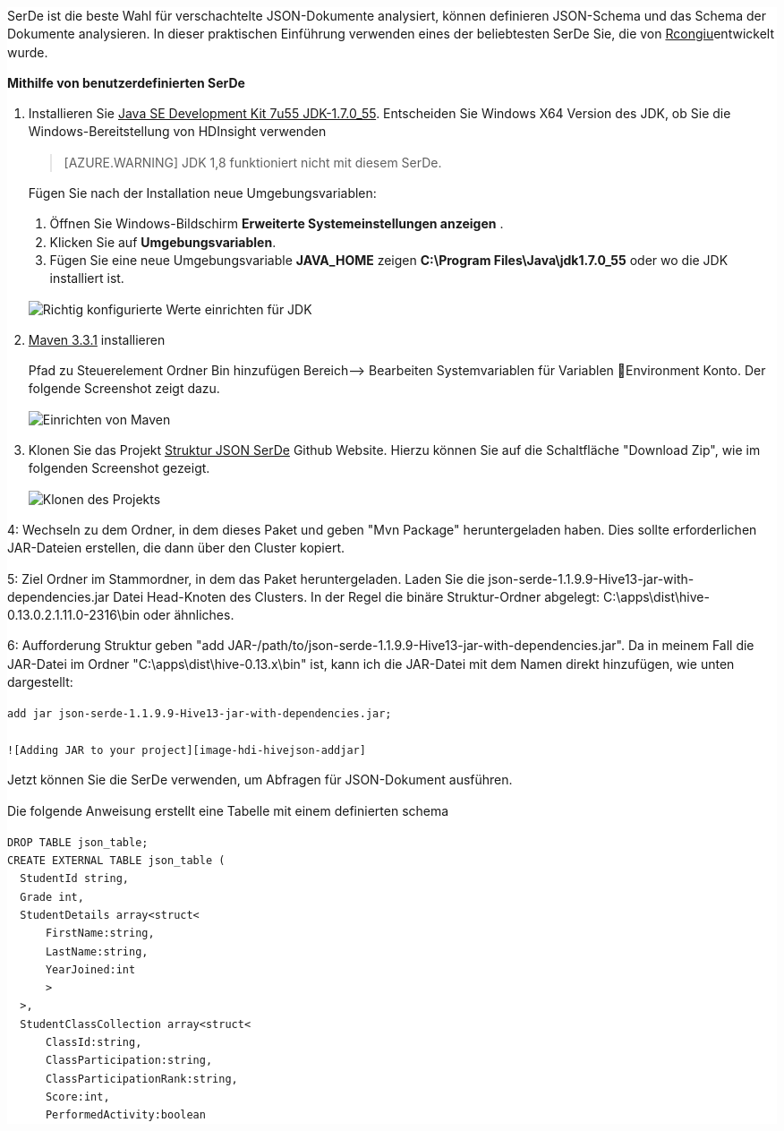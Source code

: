 SerDe ist die beste Wahl für verschachtelte JSON-Dokumente analysiert, können definieren JSON-Schema und das Schema der Dokumente analysieren. In dieser praktischen Einführung verwenden eines der beliebtesten SerDe Sie, die von [Rcongiu](https://github.com/rcongiu)entwickelt wurde.

**Mithilfe von benutzerdefinierten SerDe**

1. Installieren Sie [Java SE Development Kit 7u55 JDK-1.7.0_55](http://www.oracle.com/technetwork/java/javase/downloads/java-archive-downloads-javase7-521261.html#jdk-7u55-oth-JPR). Entscheiden Sie Windows X64 Version des JDK, ob Sie die Windows-Bereitstellung von HDInsight verwenden

    >[AZURE.WARNING] JDK 1,8 funktioniert nicht mit diesem SerDe.

    Fügen Sie nach der Installation neue Umgebungsvariablen:

    1. Öffnen Sie Windows-Bildschirm **Erweiterte Systemeinstellungen anzeigen** .
    2. Klicken Sie auf **Umgebungsvariablen**.  
    3. Fügen Sie eine neue Umgebungsvariable **JAVA_HOME** zeigen **C:\Program Files\Java\jdk1.7.0_55** oder wo die JDK installiert ist.

    ![Richtig konfigurierte Werte einrichten für JDK][image-hdi-hivejson-jdk]

2. [Maven 3.3.1](http://mirror.olnevhost.net/pub/apache/maven/maven-3/3.3.1/binaries/apache-maven-3.3.1-bin.zip) installieren

    Pfad zu Steuerelement Ordner Bin hinzufügen Bereich--> Bearbeiten Systemvariablen für Variablen Environment Konto. Der folgende Screenshot zeigt dazu.

    ![Einrichten von Maven][image-hdi-hivejson-maven]

3. Klonen Sie das Projekt [Struktur JSON SerDe](https://github.com/sheetaldolas/Hive-JSON-Serde/tree/master) Github Website. Hierzu können Sie auf die Schaltfläche "Download Zip", wie im folgenden Screenshot gezeigt.

    ![Klonen des Projekts][image-hdi-hivejson-serde]

4: Wechseln zu dem Ordner, in dem dieses Paket und geben "Mvn Package" heruntergeladen haben. Dies sollte erforderlichen JAR-Dateien erstellen, die dann über den Cluster kopiert.

5: Ziel Ordner im Stammordner, in dem das Paket heruntergeladen. Laden Sie die json-serde-1.1.9.9-Hive13-jar-with-dependencies.jar Datei Head-Knoten des Clusters. In der Regel die binäre Struktur-Ordner abgelegt: C:\apps\dist\hive-0.13.0.2.1.11.0-2316\bin oder ähnliches.

6: Aufforderung Struktur geben "add JAR-/path/to/json-serde-1.1.9.9-Hive13-jar-with-dependencies.jar". Da in meinem Fall die JAR-Datei im Ordner "C:\apps\dist\hive-0.13.x\bin" ist, kann ich die JAR-Datei mit dem Namen direkt hinzufügen, wie unten dargestellt:

    add jar json-serde-1.1.9.9-Hive13-jar-with-dependencies.jar;

    ![Adding JAR to your project][image-hdi-hivejson-addjar]

Jetzt können Sie die SerDe verwenden, um Abfragen für JSON-Dokument ausführen.

Die folgende Anweisung erstellt eine Tabelle mit einem definierten schema

    DROP TABLE json_table;
    CREATE EXTERNAL TABLE json_table (
      StudentId string,
      Grade int,
      StudentDetails array<struct<
          FirstName:string,
          LastName:string,
          YearJoined:int
          >
      >,
      StudentClassCollection array<struct<
          ClassId:string,
          ClassParticipation:string,
          ClassParticipationRank:string,
          Score:int,
          PerformedActivity:boolean

[hdinsight-python]: hdinsight-python.md
[image-hdi-hivejson-flatten]: ./media/hdinsight-using-json-in-hive/flatten.png
[image-hdi-hivejson-getjsonobject]: ./media/hdinsight-using-json-in-hive/getjsonobject.png
[image-hdi-hivejson-jsontuple]: ./media/hdinsight-using-json-in-hive/jsontuple.png
[image-hdi-hivejson-jdk]: ./media/hdinsight-using-json-in-hive/jdk.png
[image-hdi-hivejson-maven]: ./media/hdinsight-using-json-in-hive/maven.png
[image-hdi-hivejson-serde]: ./media/hdinsight-using-json-in-hive/serde.png
[image-hdi-hivejson-addjar]: ./media/hdinsight-using-json-in-hive/addjar.png
[image-hdi-hivejson-serde_query1]: ./media/hdinsight-using-json-in-hive/serde_query1.png
[image-hdi-hivejson-serde_query2]: ./media/hdinsight-using-json-in-hive/serde_query2.png
[image-hdi-hivejson-serde_query3]: ./media/hdinsight-using-json-in-hive/serde_query3.png
[image-hdi-hivejson-serde_result]: ./media/hdinsight-using-json-in-hive/serde_result.png